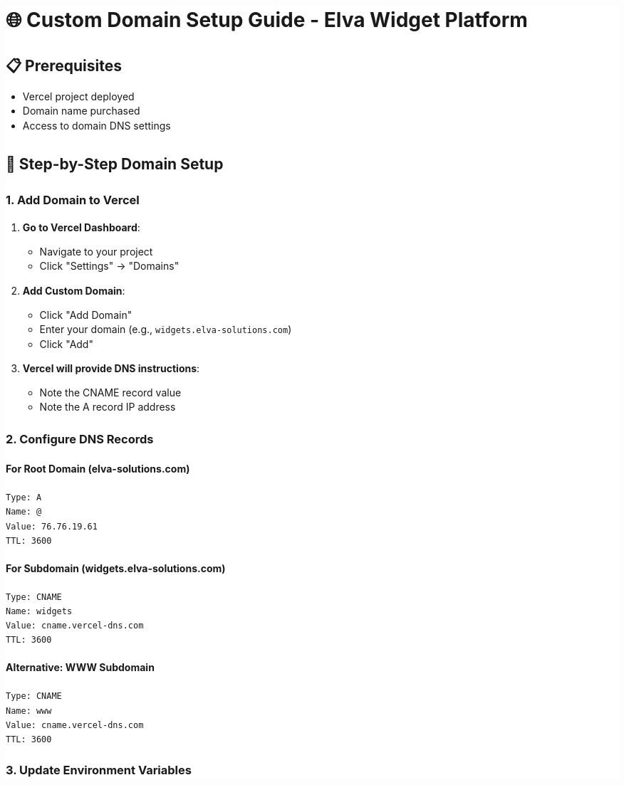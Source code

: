 # 🌐 Custom Domain Setup Guide - Elva Widget Platform

## 📋 Prerequisites
- Vercel project deployed
- Domain name purchased
- Access to domain DNS settings

## 🚀 Step-by-Step Domain Setup

### 1. Add Domain to Vercel

1. **Go to Vercel Dashboard**:
   - Navigate to your project
   - Click "Settings" → "Domains"

2. **Add Custom Domain**:
   - Click "Add Domain"
   - Enter your domain (e.g., `widgets.elva-solutions.com`)
   - Click "Add"

3. **Vercel will provide DNS instructions**:
   - Note the CNAME record value
   - Note the A record IP address

### 2. Configure DNS Records

#### For Root Domain (elva-solutions.com)
```
Type: A
Name: @
Value: 76.76.19.61
TTL: 3600
```

#### For Subdomain (widgets.elva-solutions.com)
```
Type: CNAME
Name: widgets
Value: cname.vercel-dns.com
TTL: 3600
```

#### Alternative: WWW Subdomain
```
Type: CNAME
Name: www
Value: cname.vercel-dns.com
TTL: 3600
```

### 3. Update Environment Variables
